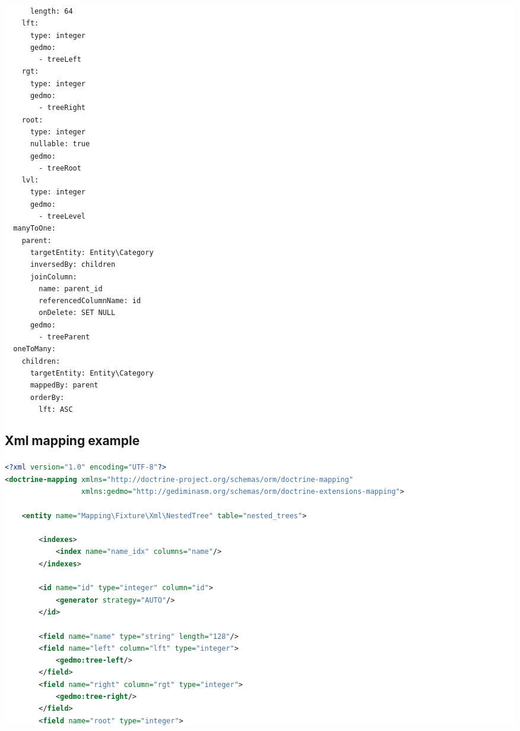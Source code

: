```
      length: 64
    lft:
      type: integer
      gedmo:
        - treeLeft
    rgt:
      type: integer
      gedmo:
        - treeRight
    root:
      type: integer
      nullable: true
      gedmo:
        - treeRoot
    lvl:
      type: integer
      gedmo:
        - treeLevel
  manyToOne:
    parent:
      targetEntity: Entity\Category
      inversedBy: children
      joinColumn:
        name: parent_id
        referencedColumnName: id
        onDelete: SET NULL
      gedmo:
        - treeParent
  oneToMany:
    children:
      targetEntity: Entity\Category
      mappedBy: parent
      orderBy:
        lft: ASC
```

<a name="xml-mapping"></a>

## Xml mapping example

``` xml
<?xml version="1.0" encoding="UTF-8"?>
<doctrine-mapping xmlns="http://doctrine-project.org/schemas/orm/doctrine-mapping"
                  xmlns:gedmo="http://gediminasm.org/schemas/orm/doctrine-extensions-mapping">

    <entity name="Mapping\Fixture\Xml\NestedTree" table="nested_trees">

        <indexes>
            <index name="name_idx" columns="name"/>
        </indexes>

        <id name="id" type="integer" column="id">
            <generator strategy="AUTO"/>
        </id>

        <field name="name" type="string" length="128"/>
        <field name="left" column="lft" type="integer">
            <gedmo:tree-left/>
        </field>
        <field name="right" column="rgt" type="integer">
            <gedmo:tree-right/>
        </field>
        <field name="root" type="integer">
```